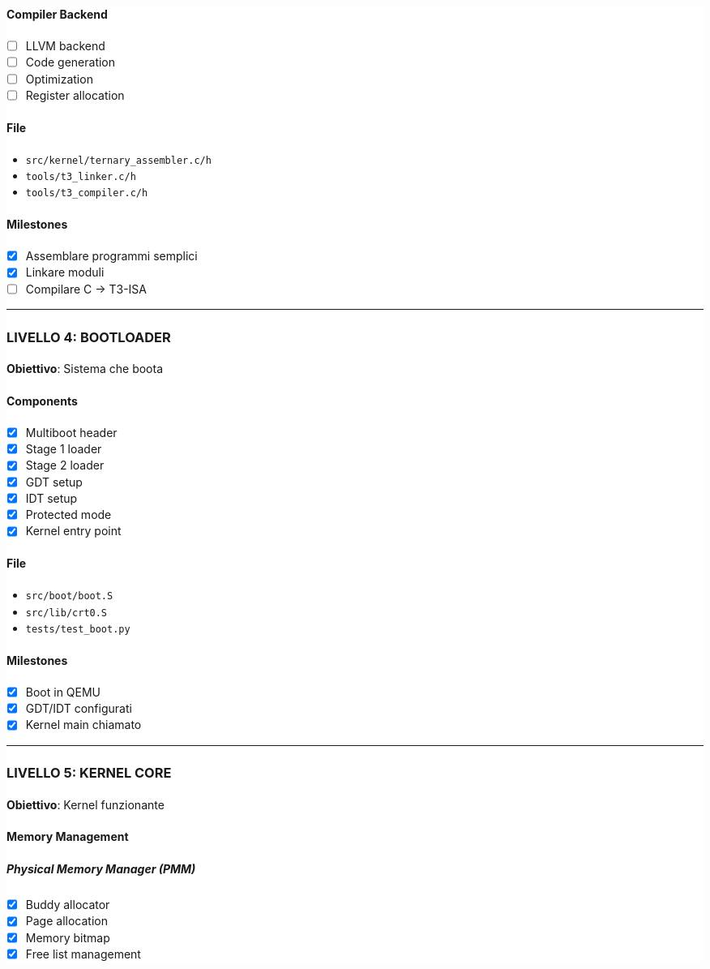 #### Compiler Backend
- [ ] LLVM backend
- [ ] Code generation
- [ ] Optimization
- [ ] Register allocation

#### File
- `src/kernel/ternary_assembler.c/h`
- `tools/t3_linker.c/h`
- `tools/t3_compiler.c/h`

#### Milestones
- [x] Assemblare programmi semplici
- [x] Linkare moduli
- [ ] Compilare C → T3-ISA

---

### LIVELLO 4: BOOTLOADER
**Obiettivo**: Sistema che boota

#### Components
- [x] Multiboot header
- [x] Stage 1 loader
- [x] Stage 2 loader
- [x] GDT setup
- [x] IDT setup
- [x] Protected mode
- [x] Kernel entry point

#### File
- `src/boot/boot.S`
- `src/lib/crt0.S`
- `tests/test_boot.py`

#### Milestones
- [x] Boot in QEMU
- [x] GDT/IDT configurati
- [x] Kernel main chiamato

---

### LIVELLO 5: KERNEL CORE
**Obiettivo**: Kernel funzionante

#### Memory Management

##### Physical Memory Manager (PMM)
- [x] Buddy allocator
- [x] Page allocation
- [x] Memory bitmap
- [x] Free list management
